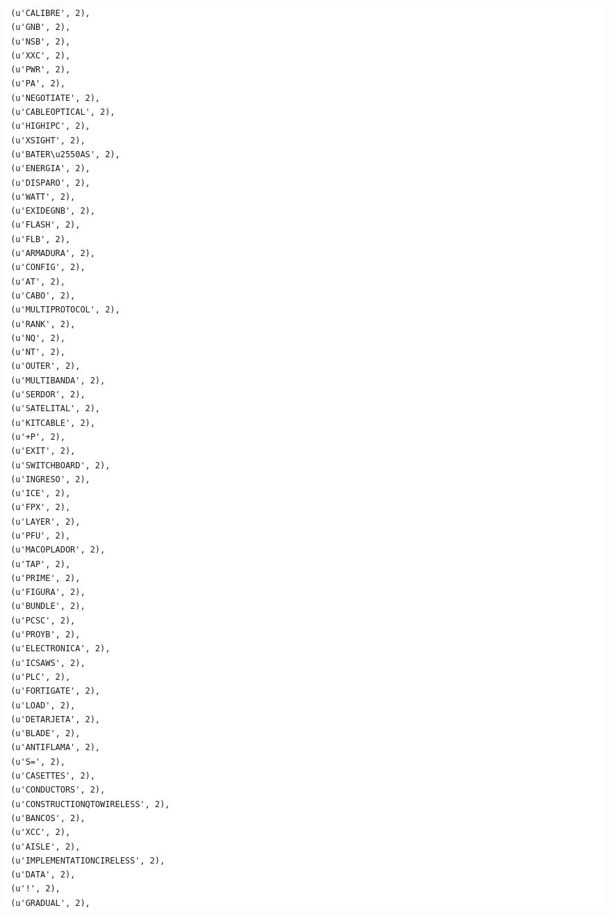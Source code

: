      (u'CALIBRE', 2),
     (u'GNB', 2),
     (u'NSB', 2),
     (u'XXC', 2),
     (u'PWR', 2),
     (u'PA', 2),
     (u'NEGOTIATE', 2),
     (u'CABLEOPTICAL', 2),
     (u'HIGHIPC', 2),
     (u'XSIGHT', 2),
     (u'BATER\u2550AS', 2),
     (u'ENERGIA', 2),
     (u'DISPARO', 2),
     (u'WATT', 2),
     (u'EXIDEGNB', 2),
     (u'FLASH', 2),
     (u'FLB', 2),
     (u'ARMADURA', 2),
     (u'CONFIG', 2),
     (u'AT', 2),
     (u'CABO', 2),
     (u'MULTIPROTOCOL', 2),
     (u'RANK', 2),
     (u'NQ', 2),
     (u'NT', 2),
     (u'OUTER', 2),
     (u'MULTIBANDA', 2),
     (u'SERDOR', 2),
     (u'SATELITAL', 2),
     (u'KITCABLE', 2),
     (u'+P', 2),
     (u'EXIT', 2),
     (u'SWITCHBOARD', 2),
     (u'INGRESO', 2),
     (u'ICE', 2),
     (u'FPX', 2),
     (u'LAYER', 2),
     (u'PFU', 2),
     (u'MACOPLADOR', 2),
     (u'TAP', 2),
     (u'PRIME', 2),
     (u'FIGURA', 2),
     (u'BUNDLE', 2),
     (u'PCSC', 2),
     (u'PROYB', 2),
     (u'ELECTRONICA', 2),
     (u'ICSAWS', 2),
     (u'PLC', 2),
     (u'FORTIGATE', 2),
     (u'LOAD', 2),
     (u'DETARJETA', 2),
     (u'BLADE', 2),
     (u'ANTIFLAMA', 2),
     (u'S=', 2),
     (u'CASETTES', 2),
     (u'CONDUCTORS', 2),
     (u'CONSTRUCTIONQTOWIRELESS', 2),
     (u'BANCOS', 2),
     (u'XCC', 2),
     (u'AISLE', 2),
     (u'IMPLEMENTATIONCIRELESS', 2),
     (u'DATA', 2),
     (u'!', 2),
     (u'GRADUAL', 2),